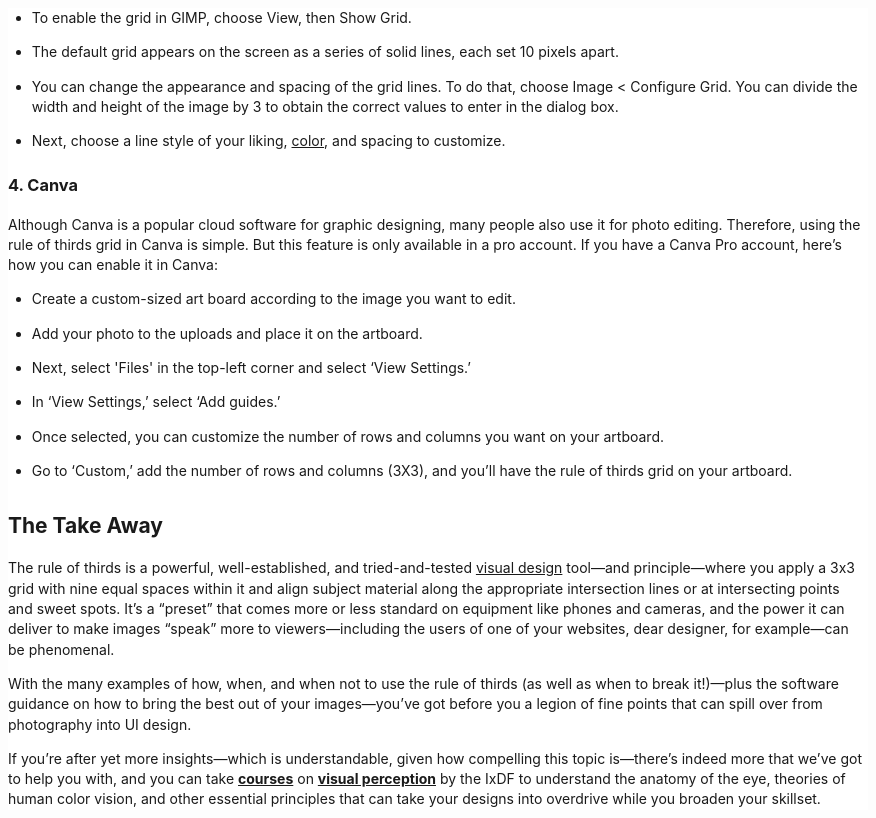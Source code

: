 - To enable the grid in GIMP, choose View, then Show Grid. 
    
- The default grid appears on the screen as a series of solid lines, each set 10 pixels apart.
    
- You can change the appearance and spacing of the grid lines. To do that, choose Image < Configure Grid. You can divide the width and height of the image by 3 to obtain the correct values to enter in the dialog box.
    
- Next, choose a line style of your liking, [color](https://www.interaction-design.org/literature/topics/color "What is Color?"), and spacing to customize.
    

### 4. Canva

Although Canva is a popular cloud software for graphic designing, many people also use it for photo editing. Therefore, using the rule of thirds grid in Canva is simple. But this feature is only available in a pro account. If you have a Canva Pro account, here’s how you can enable it in Canva:

- Create a custom-sized art board according to the image you want to edit.
    
- Add your photo to the uploads and place it on the artboard.
    
- Next, select 'Files' in the top-left corner and select ‘View Settings.’
    
- In ‘View Settings,’ select ‘Add guides.’
    
- Once selected, you can customize the number of rows and columns you want on your artboard. 
    
- Go to ‘Custom,’ add the number of rows and columns (3X3), and you’ll have the rule of thirds grid on your artboard. 
    

## The Take Away

The rule of thirds is a powerful, well-established, and tried-and-tested [visual design](https://www.interaction-design.org/literature/topics/visual-design "What is Visual Design?") tool—and principle—where you apply a 3x3 grid with nine equal spaces within it and align subject material along the appropriate intersection lines or at intersecting points and sweet spots. It’s a “preset” that comes more or less standard on equipment like phones and cameras, and the power it can deliver to make images “speak” more to viewers—including the users of one of your websites, dear designer, for example—can be phenomenal. 

With the many examples of how, when, and when not to use the rule of thirds (as well as when to break it!)—plus the software guidance on how to bring the best out of your images—you’ve got before you a legion of fine points that can spill over from photography into UI design.

If you’re after yet more insights—which is understandable, given how compelling this topic is—there’s indeed more that we’ve got to help you with, and you can take **[courses](https://www.interaction-design.org/courses)** on **[visual perception](https://www.interaction-design.org/courses/the-ultimate-guide-to-visual-perception-and-design)** by the IxDF to understand the anatomy of the eye, theories of human color vision, and other essential principles that can take your designs into overdrive while you broaden your skillset.